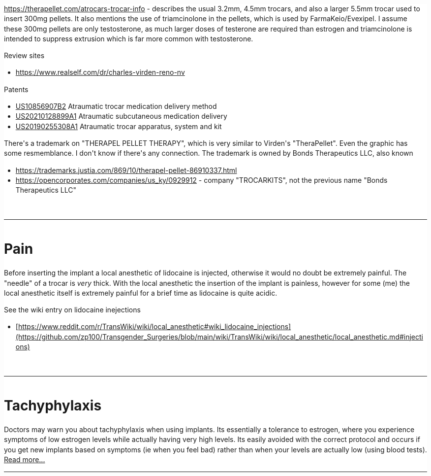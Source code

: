 https://therapellet.com/atrocars-trocar-info - describes the usual 3.2mm, 4.5mm trocars, and also a larger 5.5mm trocar used to insert 300mg pellets. It also mentions the use of triamcinolone in the pellets, which is used by FarmaKeio/Evexipel. I assume these 300mg pellets are only testosterone, as much larger doses of testerone are required than estrogen and triamcinolone is intended to suppress extrusion which is far more common with testosterone.

Review sites

* https://www.realself.com/dr/charles-virden-reno-nv

Patents

* [US10856907B2](https://patents.google.com/patent/US10856907B2) Atraumatic trocar medication delivery method
* [US20210128899A1](https://patents.google.com/patent/US20210128899A1/) Atraumatic subcutaneous medication delivery
* [US20190255308A1](https://patents.google.com/patent/US20190255308A1/) Atraumatic trocar apparatus, system and kit

There's a trademark on "THERAPEL PELLET THERAPY", which is very similar to Virden's "TheraPellet". Even the graphic has some resmemblance. I don't know if there's any connection. The trademark is owned by Bonds Therapeutics LLC, also known

* https://trademarks.justia.com/869/10/therapel-pellet-86910337.html
* https://opencorporates.com/companies/us_ky/0929912 - company "TROCARKITS", not the previous name "Bonds Therapeutics LLC"

<br />

---

# Pain

Before inserting the implant a local anesthetic of lidocaine is injected, otherwise it would no doubt be extremely painful. The "needle" of a trocar is *very* thick. With the local anesthetic the insertion of the implant is painless, however for some (me) the local anesthetic itself is extremely painful for a brief time as lidocaine is quite acidic.

See the wiki entry on lidocaine inejections

* <span class="internal">[https://www.reddit.com/r/TransWiki/wiki/local_anesthetic#wiki_lidocaine_injections](https://github.com/zp100/Transgender_Surgeries/blob/main/wiki/TransWiki/wiki/local_anesthetic/local_anesthetic.md#injections)</span>

<br />

---

# Tachyphylaxis

Doctors may warn you about tachyphylaxis when using implants. Its essentially a tolerance to estrogen, where you experience symptoms of low estrogen levels while actually having very high levels. Its easily avoided with the correct protocol and occurs if you get new implants based on symptoms (ie when you feel bad) rather than when your levels are actually low (using blood tests). <span class="internal">[Read more...](https://github.com/zp100/Transgender_Surgeries/blob/main/wiki/TransWiki/wiki/hrt/tachyphylaxis/tachyphylaxis.md)</span>

---